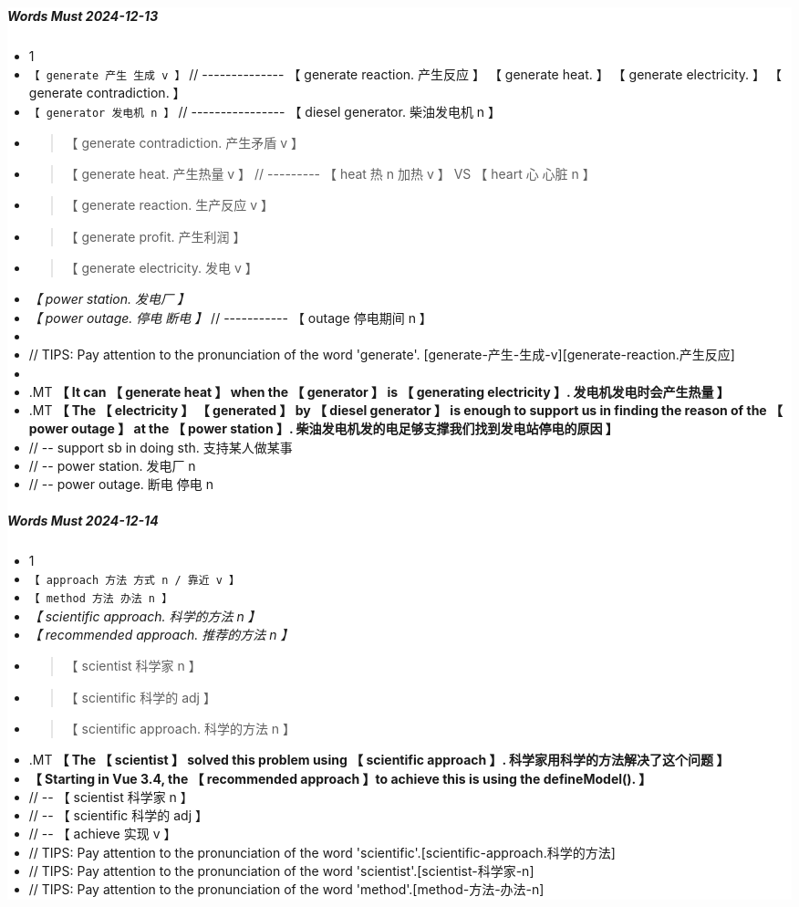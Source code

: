 ##### Words Must 2024-12-13

- 1
- `【 generate 产生 生成 v 】` // -------------- 【 generate reaction. 产生反应 】 【 generate heat. 】 【 generate electricity. 】 【 generate contradiction. 】
- `【 generator 发电机 n 】` // ---------------- 【 diesel generator. 柴油发电机 n 】
- > 【 generate contradiction. 产生矛盾 v 】
- > 【 generate heat. 产生热量 v 】 // --------- 【 heat 热 n 加热 v 】 VS 【 heart 心 心脏 n 】
- > 【 generate reaction. 生产反应 v 】
- > 【 generate profit. 产生利润 】
- > 【 generate electricity. 发电 v 】
- _【 power station. 发电厂 】_
- _【 power outage. 停电 断电 】_ // ----------- 【 outage 停电期间 n 】
-
- // TIPS: Pay attention to the pronunciation of the word 'generate'. [generate-产生-生成-v][generate-reaction.产生反应]
-
- .MT **【 It can 【 generate heat 】 when the 【 generator 】 is 【 generating electricity 】. 发电机发电时会产生热量 】**
- .MT **【 The 【 electricity 】 【 generated 】 by 【 diesel generator 】 is enough to support us in finding the reason of the 【 power outage 】 at the 【 power station 】. 柴油发电机发的电足够支撑我们找到发电站停电的原因 】**
- // -- support sb in doing sth. 支持某人做某事
- // -- power station. 发电厂 n
- // -- power outage. 断电 停电 n

##### Words Must 2024-12-14

- 1
- `【 approach 方法 方式 n / 靠近 v 】`
- `【 method 方法 办法 n 】`
- _【 scientific approach. 科学的方法 n 】_
- _【 recommended approach. 推荐的方法 n 】_
- > 【 scientist 科学家 n 】
- > 【 scientific 科学的 adj 】
- > 【 scientific approach. 科学的方法 n 】
- .MT **【 The 【 scientist 】 solved this problem using 【 scientific approach 】. 科学家用科学的方法解决了这个问题 】**
- **【 Starting in Vue 3.4, the 【 recommended approach 】to achieve this is using the defineModel(). 】**
- // -- 【 scientist 科学家 n 】
- // -- 【 scientific 科学的 adj 】
- // -- 【 achieve 实现 v 】
- // TIPS: Pay attention to the pronunciation of the word 'scientific'.[scientific-approach.科学的方法]
- // TIPS: Pay attention to the pronunciation of the word 'scientist'.[scientist-科学家-n]
- // TIPS: Pay attention to the pronunciation of the word 'method'.[method-方法-办法-n]
